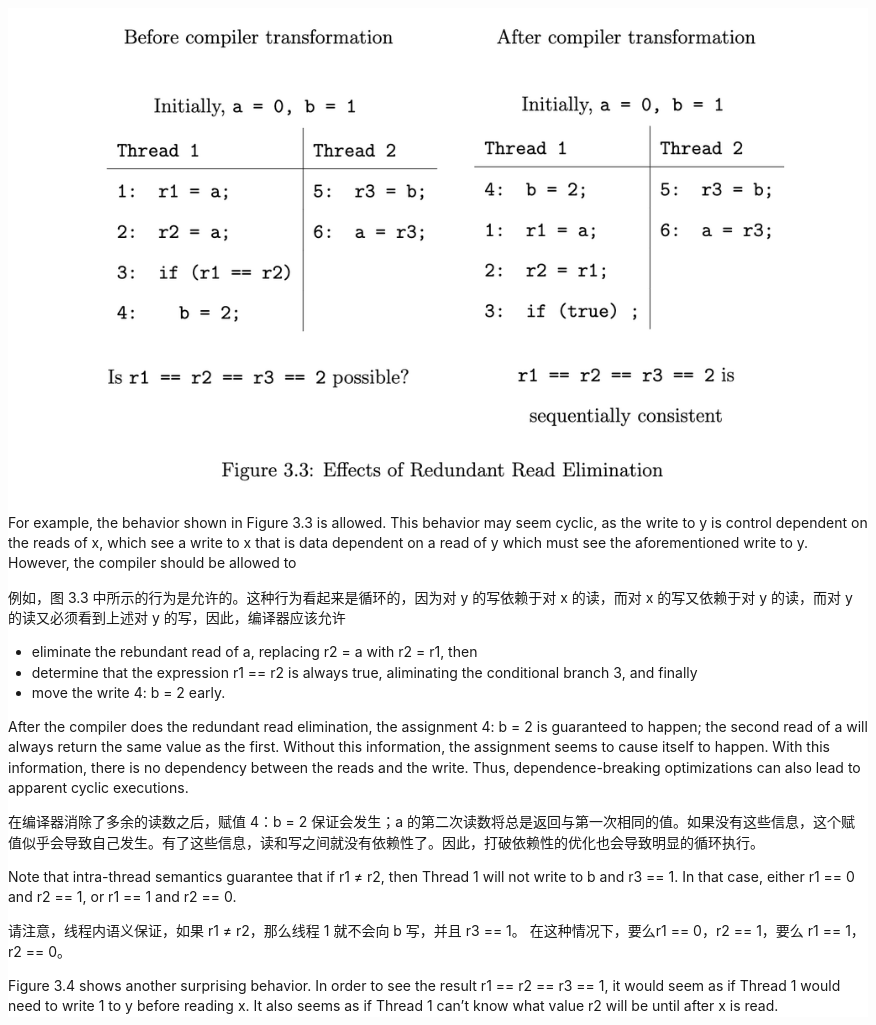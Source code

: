![Figure3.3](./imgs/2004_JMM_Fig3.3.png)

For example, the behavior shown in Figure 3.3 is allowed. This behavior may seem cyclic, as the write to y is control dependent on the reads of x, which see a write to x that is data dependent on a read of y which must see the aforementioned write to y. However, the compiler should be allowed to

例如，图 3.3 中所示的行为是允许的。这种行为看起来是循环的，因为对 y 的写依赖于对 x 的读，而对 x 的写又依赖于对 y 的读，而对 y 的读又必须看到上述对 y 的写，因此，编译器应该允许

+ eliminate the rebundant read of a, replacing r2 = a with r2 = r1, then 
+ determine that the expression r1 == r2 is always true, aliminating the conditional branch 3, and finally
+ move the write 4: b = 2 early.

After the compiler does the redundant read elimination, the assignment 4: b = 2 is guaranteed to happen; the second read of a will always return the same value as the first. Without this information, the assignment seems to cause itself to happen. With this information, there is no dependency between the reads and the write. Thus, dependence-breaking optimizations can also lead to apparent cyclic executions.

在编译器消除了多余的读数之后，赋值 4：b = 2 保证会发生；a 的第二次读数将总是返回与第一次相同的值。如果没有这些信息，这个赋值似乎会导致自己发生。有了这些信息，读和写之间就没有依赖性了。因此，打破依赖性的优化也会导致明显的循环执行。

Note that intra-thread semantics guarantee that if r1 ≠ r2, then Thread 1 will not write to b and r3 == 1. In that case, either r1 == 0 and r2 == 1, or r1 == 1 and r2 == 0.

请注意，线程内语义保证，如果 r1 ≠ r2，那么线程 1 就不会向 b 写，并且 r3 == 1。 在这种情况下，要么r1 == 0，r2 == 1，要么 r1 == 1，r2 == 0。

Figure 3.4 shows another surprising behavior. In order to see the result r1 == r2 == r3 == 1, it would seem as if Thread 1 would need to write 1 to y before reading x. It also seems as if Thread 1 can’t know what value r2 will be until after x is read.

